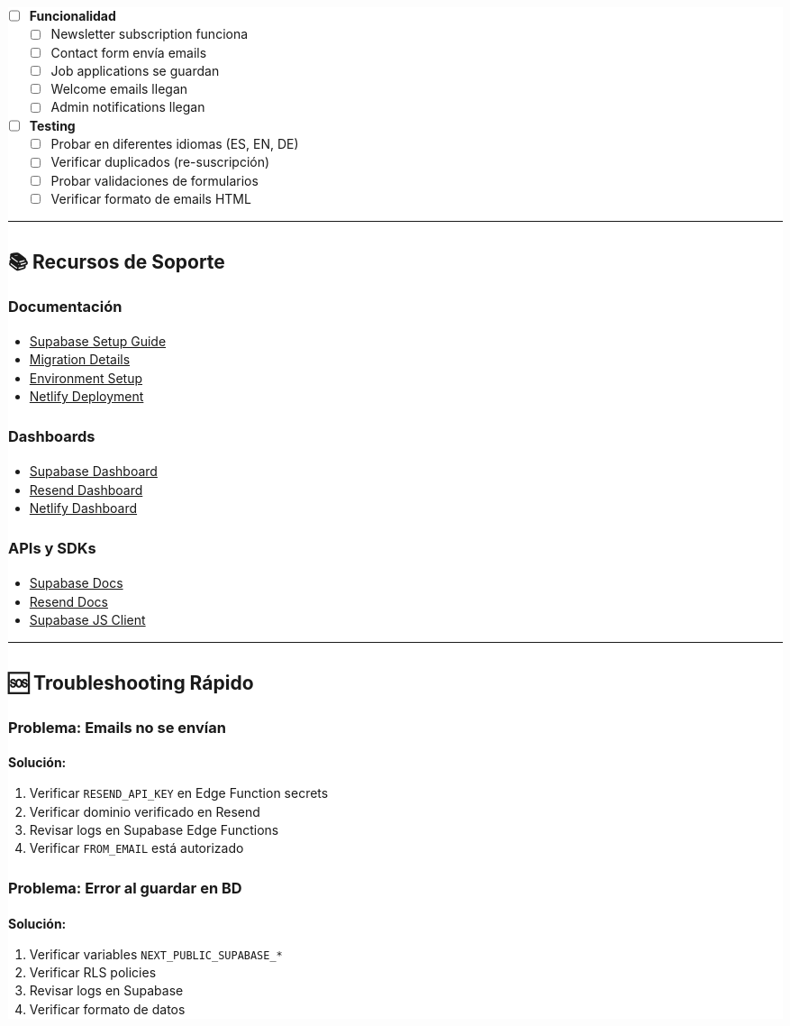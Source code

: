 - [ ] **Funcionalidad**
  - [ ] Newsletter subscription funciona
  - [ ] Contact form envía emails
  - [ ] Job applications se guardan
  - [ ] Welcome emails llegan
  - [ ] Admin notifications llegan

- [ ] **Testing**
  - [ ] Probar en diferentes idiomas (ES, EN, DE)
  - [ ] Verificar duplicados (re-suscripción)
  - [ ] Probar validaciones de formularios
  - [ ] Verificar formato de emails HTML

---

## 📚 Recursos de Soporte

### Documentación
- [Supabase Setup Guide](./docs/setup/supabase-setup.md)
- [Migration Details](./MIGRATION_TO_SUPABASE.md)
- [Environment Setup](./ENV_SETUP.md)
- [Netlify Deployment](./NETLIFY_SETUP.md)

### Dashboards
- [Supabase Dashboard](https://supabase.com/dashboard)
- [Resend Dashboard](https://resend.com/dashboard)
- [Netlify Dashboard](https://app.netlify.com/)

### APIs y SDKs
- [Supabase Docs](https://supabase.com/docs)
- [Resend Docs](https://resend.com/docs)
- [Supabase JS Client](https://supabase.com/docs/reference/javascript)

---

## 🆘 Troubleshooting Rápido

### Problema: Emails no se envían
**Solución:**
1. Verificar `RESEND_API_KEY` en Edge Function secrets
2. Verificar dominio verificado en Resend
3. Revisar logs en Supabase Edge Functions
4. Verificar `FROM_EMAIL` está autorizado

### Problema: Error al guardar en BD
**Solución:**
1. Verificar variables `NEXT_PUBLIC_SUPABASE_*`
2. Verificar RLS policies
3. Revisar logs en Supabase
4. Verificar formato de datos
